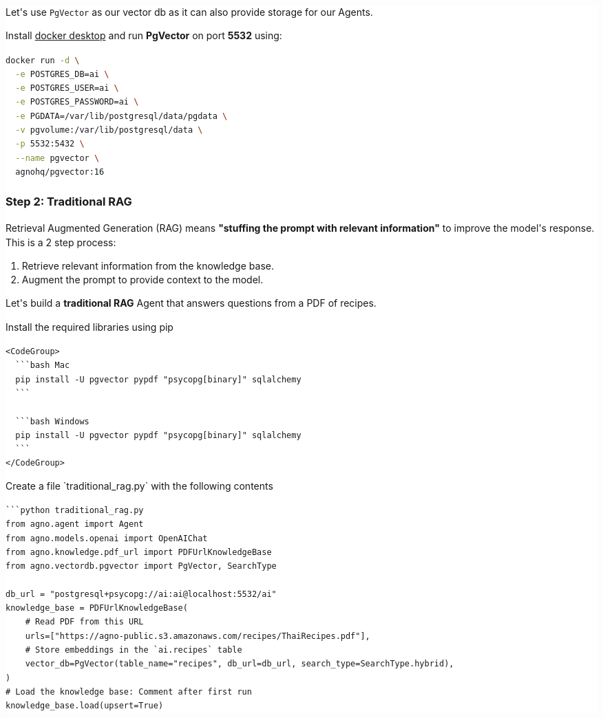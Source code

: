 Let's use `PgVector` as our vector db as it can also provide storage for our Agents.

Install [docker desktop](https://docs.docker.com/desktop/install/mac-install/) and run **PgVector** on port **5532** using:

```bash
docker run -d \
  -e POSTGRES_DB=ai \
  -e POSTGRES_USER=ai \
  -e POSTGRES_PASSWORD=ai \
  -e PGDATA=/var/lib/postgresql/data/pgdata \
  -v pgvolume:/var/lib/postgresql/data \
  -p 5532:5432 \
  --name pgvector \
  agnohq/pgvector:16
```

### Step 2: Traditional RAG

Retrieval Augmented Generation (RAG) means **"stuffing the prompt with relevant information"** to improve the model's response. This is a 2 step process:

1. Retrieve relevant information from the knowledge base.
2. Augment the prompt to provide context to the model.

Let's build a **traditional RAG** Agent that answers questions from a PDF of recipes.

<Steps>
  <Step title="Install libraries">
    Install the required libraries using pip

    <CodeGroup>
      ```bash Mac
      pip install -U pgvector pypdf "psycopg[binary]" sqlalchemy
      ```

      ```bash Windows
      pip install -U pgvector pypdf "psycopg[binary]" sqlalchemy
      ```
    </CodeGroup>
  </Step>

  <Step title="Create a Traditional RAG Agent">
    Create a file `traditional_rag.py` with the following contents

    ```python traditional_rag.py
    from agno.agent import Agent
    from agno.models.openai import OpenAIChat
    from agno.knowledge.pdf_url import PDFUrlKnowledgeBase
    from agno.vectordb.pgvector import PgVector, SearchType

    db_url = "postgresql+psycopg://ai:ai@localhost:5532/ai"
    knowledge_base = PDFUrlKnowledgeBase(
        # Read PDF from this URL
        urls=["https://agno-public.s3.amazonaws.com/recipes/ThaiRecipes.pdf"],
        # Store embeddings in the `ai.recipes` table
        vector_db=PgVector(table_name="recipes", db_url=db_url, search_type=SearchType.hybrid),
    )
    # Load the knowledge base: Comment after first run
    knowledge_base.load(upsert=True)
